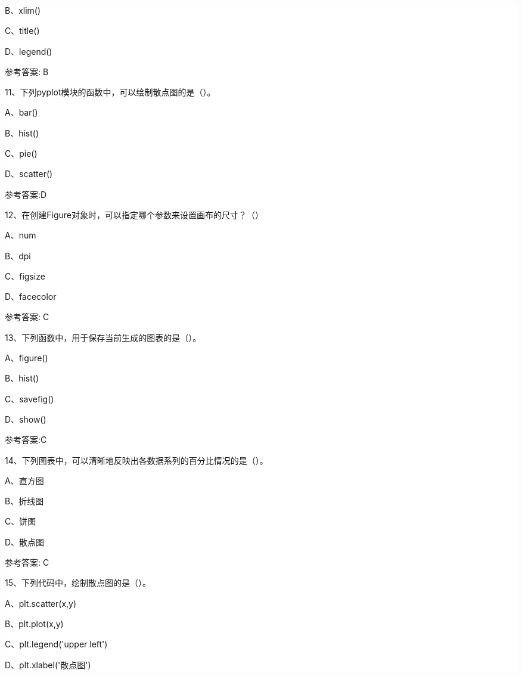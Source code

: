 B、xlim()

C、title()

D、legend()

参考答案: B

11、下列pyplot模块的函数中，可以绘制散点图的是（）。

A、bar()

B、hist()

C、pie()

D、scatter()

参考答案:D

12、在创建Figure对象时，可以指定哪个参数来设置画布的尺寸？（）

A、num

B、dpi

C、figsize

D、facecolor

参考答案: C

13、下列函数中，用于保存当前生成的图表的是（）。

A、figure()

B、hist()

C、savefig()

D、show()

参考答案:C

14、下列图表中，可以清晰地反映出各数据系列的百分比情况的是（）。

A、直方图

B、折线图

C、饼图

D、散点图

参考答案: C

15、下列代码中，绘制散点图的是（）。

A、plt.scatter(x,y)

B、plt.plot(x,y)

C、plt.legend(\'upper left\')

D、plt.xlabel(\'散点图\')
